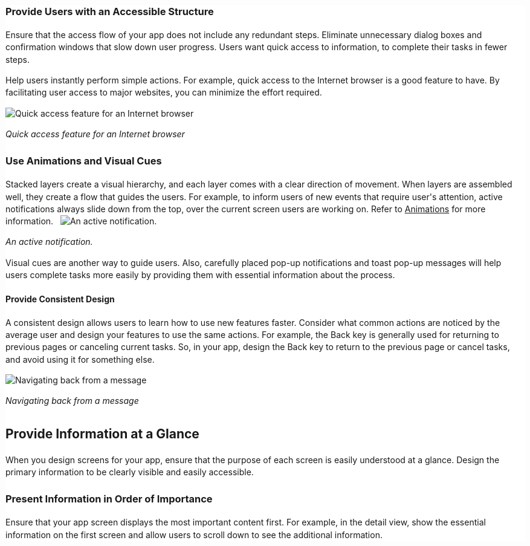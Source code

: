 ### Provide Users with an Accessible Structure

Ensure that the access flow of your app does not include any redundant steps. Eliminate unnecessary dialog boxes and confirmation windows that slow down user progress. Users want quick access to information, to complete their tasks in fewer steps.

Help users instantly perform simple actions. For example, quick access to the Internet browser is a good feature to have. By facilitating user access to major websites, you can minimize the effort required.

<img alt="Quick access feature for an Internet browser" src="media/1.2.1.png" height="460px" />

*Quick access feature for an Internet browser*

### Use Animations and Visual Cues

Stacked layers create a visual hierarchy, and each layer comes with a clear direction of movement. When layers are assembled well, they create a flow that guides the users. For example, to inform users of new events that require user's attention, active notifications always slide down from the top, over the current screen users are working on. Refer to [Animations](../introduction/styles/animations.md) for more information.
 
<img alt="An active notification." src="media/1.2.2.png" height="460px" />

*An active notification.*

Visual cues are another way to guide users. Also, carefully placed pop-up notifications and toast pop-up messages will help users complete tasks more easily by providing them with essential information about the process.


#### Provide Consistent Design

A consistent design allows users to learn how to use new features faster. Consider what common actions are noticed by the average user and design your features to use the same actions. For example, the Back key is generally used for returning to previous pages or canceling current tasks. So, in your app, design the Back key to return to the previous page or cancel tasks, and avoid using it for something else.

<img alt="Navigating back from a message" src="media/1.1.3.z3_navigation_back.png" height="460px" />

*Navigating back from a message*

## Provide Information at a Glance

When you design screens for your app, ensure that the purpose of each screen is easily understood at a glance. Design the primary information to be clearly visible and easily accessible.

### Present Information in Order of Importance

Ensure that your app screen displays the most important content first. For example, in the detail view, show the essential information on the first screen and allow users to scroll down to see the additional information.
